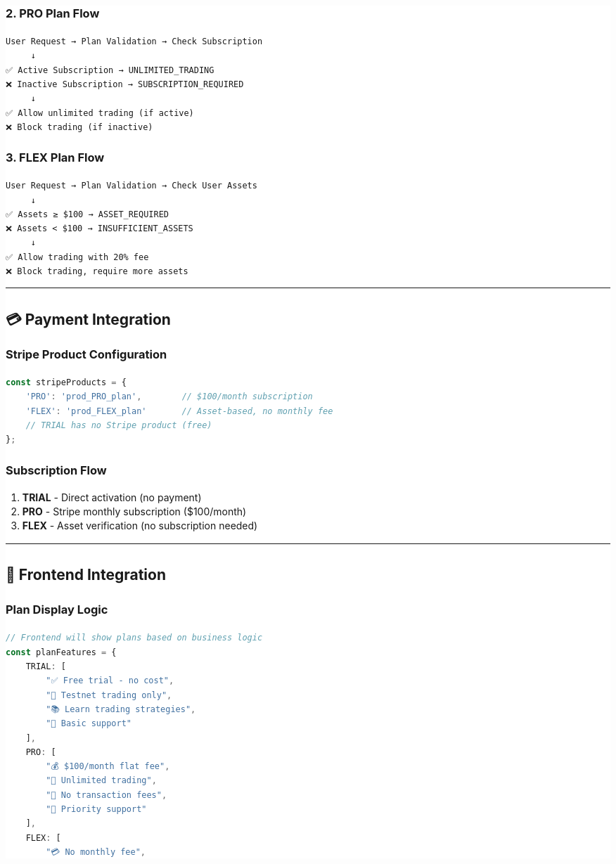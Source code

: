 ### **2. PRO Plan Flow**
```
User Request → Plan Validation → Check Subscription
     ↓
✅ Active Subscription → UNLIMITED_TRADING
❌ Inactive Subscription → SUBSCRIPTION_REQUIRED
     ↓
✅ Allow unlimited trading (if active)
❌ Block trading (if inactive)
```

### **3. FLEX Plan Flow**
```
User Request → Plan Validation → Check User Assets
     ↓
✅ Assets ≥ $100 → ASSET_REQUIRED
❌ Assets < $100 → INSUFFICIENT_ASSETS
     ↓
✅ Allow trading with 20% fee
❌ Block trading, require more assets
```

---

## 💳 Payment Integration

### **Stripe Product Configuration**
```javascript
const stripeProducts = {
    'PRO': 'prod_PRO_plan',        // $100/month subscription
    'FLEX': 'prod_FLEX_plan'       // Asset-based, no monthly fee
    // TRIAL has no Stripe product (free)
};
```

### **Subscription Flow**
1. **TRIAL** - Direct activation (no payment)
2. **PRO** - Stripe monthly subscription ($100/month)
3. **FLEX** - Asset verification (no subscription needed)

---

## 🎨 Frontend Integration

### **Plan Display Logic**
```typescript
// Frontend will show plans based on business logic
const planFeatures = {
    TRIAL: [
        "✅ Free trial - no cost",
        "🔧 Testnet trading only",
        "📚 Learn trading strategies",
        "💬 Basic support"
    ],
    PRO: [
        "💰 $100/month flat fee",
        "🚀 Unlimited trading",
        "💎 No transaction fees",
        "🎯 Priority support"
    ],
    FLEX: [
        "💳 No monthly fee",
```